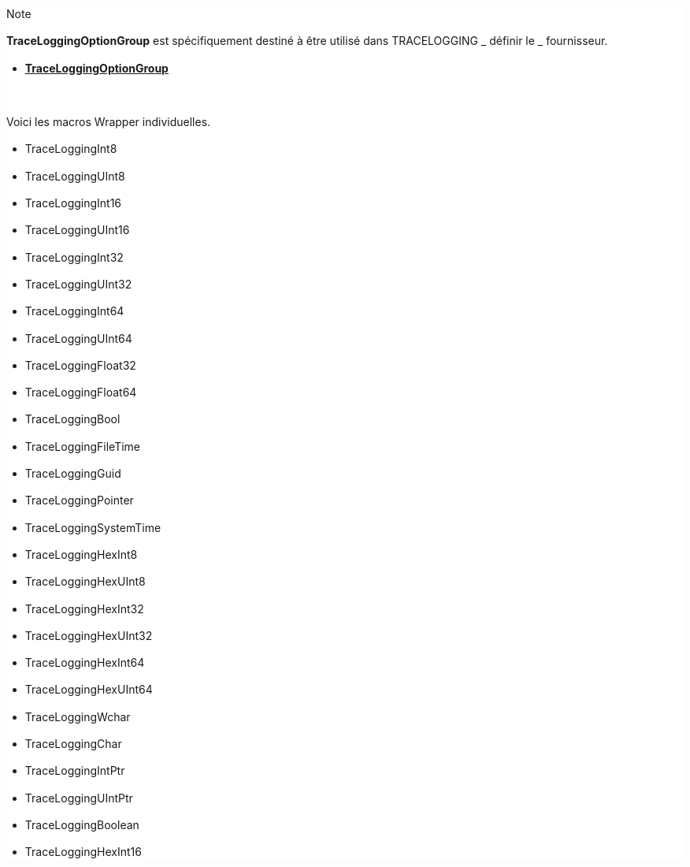 > [!Note]
>
> **TraceLoggingOptionGroup** est spécifiquement destiné à être utilisé dans TRACELOGGING \_ définir le \_ fournisseur.
>
> -   [**TraceLoggingOptionGroup**](/windows/desktop/api/traceloggingprovider/nf-traceloggingprovider-traceloggingoptiongroup)

 

Voici les macros Wrapper individuelles.

-   TraceLoggingInt8

-   TraceLoggingUInt8

-   TraceLoggingInt16

-   TraceLoggingUInt16

-   TraceLoggingInt32

-   TraceLoggingUInt32

-   TraceLoggingInt64

-   TraceLoggingUInt64

-   TraceLoggingFloat32

-   TraceLoggingFloat64

-   TraceLoggingBool

-   TraceLoggingFileTime

-   TraceLoggingGuid

-   TraceLoggingPointer

-   TraceLoggingSystemTime

-   TraceLoggingHexInt8

-   TraceLoggingHexUInt8

-   TraceLoggingHexInt32

-   TraceLoggingHexUInt32

-   TraceLoggingHexInt64

-   TraceLoggingHexUInt64

-   TraceLoggingWchar

-   TraceLoggingChar

-   TraceLoggingIntPtr

-   TraceLoggingUIntPtr

-   TraceLoggingBoolean

-   TraceLoggingHexInt16
